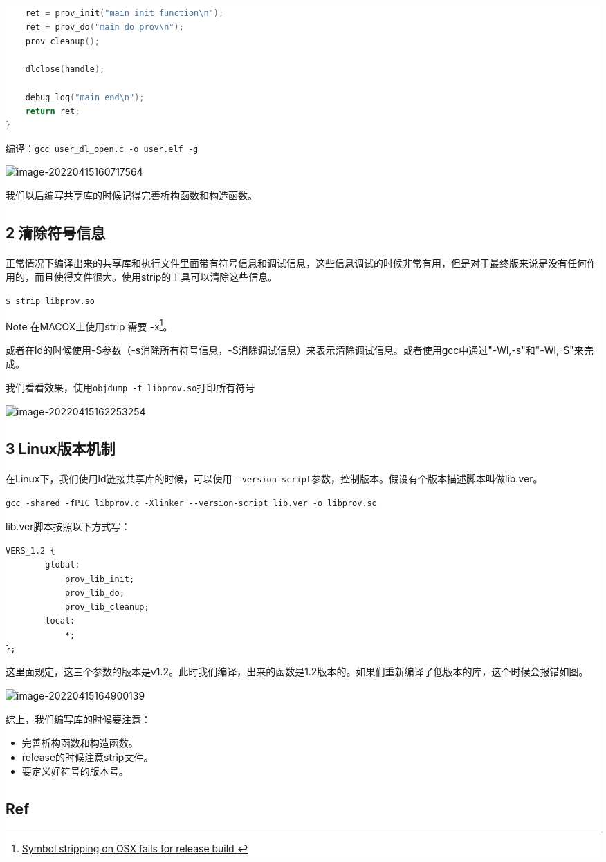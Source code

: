 ```C
    ret = prov_init("main init function\n");
    ret = prov_do("main do prov\n");
    prov_cleanup();

    dlclose(handle);

    debug_log("main end\n");
    return ret;
}
```

编译：`gcc user_dl_open.c -o user.elf -g`

<img src="https://raw.githubusercontent.com/carloscn/images/main/typoraimage-20220415160717564.png" alt="image-20220415160717564" width="90%"/>

我们以后编写共享库的时候记得完善析构函数和构造函数。

## 2 清除符号信息

正常情况下编译出来的共享库和执行文件里面带有符号信息和调试信息，这些信息调试的时候非常有用，但是对于最终版来说是没有任何作用的，而且使得文件很大。使用strip的工具可以清除这些信息。

`$ strip libprov.so`

Note 在MACOX上使用strip 需要 -x[^1]。

或者在ld的时候使用-S参数（-s消除所有符号信息，-S消除调试信息）来表示清除调试信息。或者使用gcc中通过"-Wl,-s"和"-Wl,-S"来完成。

我们看看效果，使用`objdump -t libprov.so`打印所有符号

<img src="https://raw.githubusercontent.com/carloscn/images/main/typoraimage-20220415162253254.png" alt="image-20220415162253254"/>

## 3 Linux版本机制

在Linux下，我们使用ld链接共享库的时候，可以使用`--version-script`参数，控制版本。假设有个版本描述脚本叫做lib.ver。

`gcc -shared -fPIC libprov.c -Xlinker --version-script lib.ver -o libprov.so`

lib.ver脚本按照以下方式写：

```
VERS_1.2 {
		global:
			prov_lib_init;
			prov_lib_do;
			prov_lib_cleanup;
		local:
		    *;
};
```

这里面规定，这三个参数的版本是v1.2。此时我们编译，出来的函数是1.2版本的。如果们重新编译了低版本的库，这个时候会报错如图。

![image-20220415164900139](https://raw.githubusercontent.com/carloscn/images/main/typoraimage-20220415164900139.png)

综上，我们编写库的时候要注意：

* 完善析构函数和构造函数。
* release的时候注意strip文件。
* 要定义好符号的版本号。

## Ref

[^1]:[Symbol stripping on OSX fails for release build ](https://github.com/pybind/pybind11/issues/595)